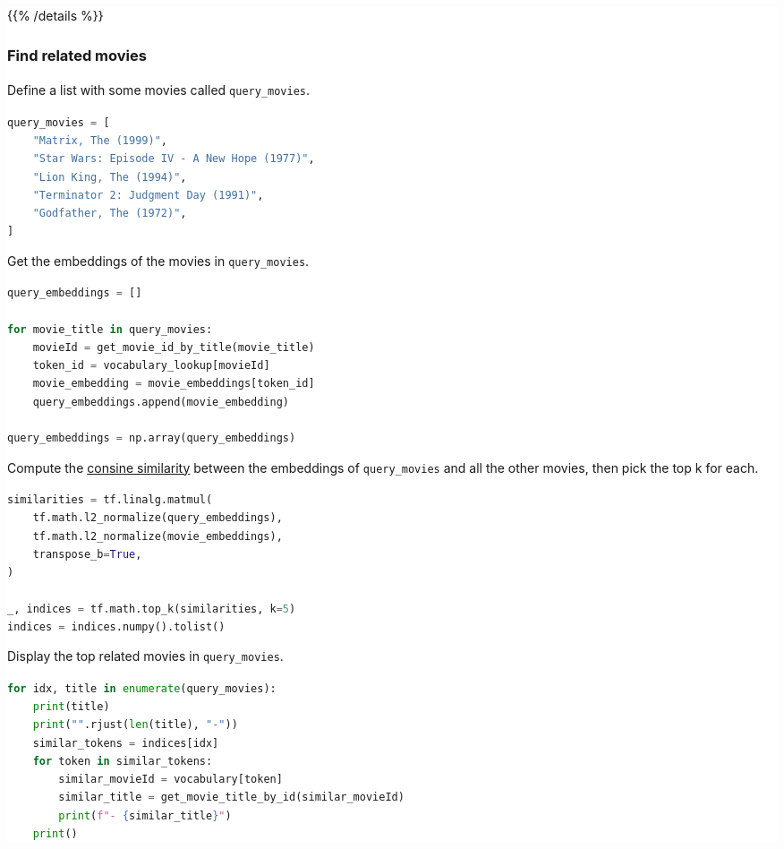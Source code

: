 {{% /details %}}

### Find related movies

Define a list with some movies called `query_movies`.

```python
query_movies = [
    "Matrix, The (1999)",
    "Star Wars: Episode IV - A New Hope (1977)",
    "Lion King, The (1994)",
    "Terminator 2: Judgment Day (1991)",
    "Godfather, The (1972)",
]
```

Get the embeddings of the movies in `query_movies`.

```python
query_embeddings = []

for movie_title in query_movies:
    movieId = get_movie_id_by_title(movie_title)
    token_id = vocabulary_lookup[movieId]
    movie_embedding = movie_embeddings[token_id]
    query_embeddings.append(movie_embedding)

query_embeddings = np.array(query_embeddings)
```

Compute the [consine similarity](https://en.wikipedia.org/wiki/Cosine_similarity) between the embeddings of `query_movies` and all the other movies, then pick the top k for each.

```python
similarities = tf.linalg.matmul(
    tf.math.l2_normalize(query_embeddings),
    tf.math.l2_normalize(movie_embeddings),
    transpose_b=True,
)

_, indices = tf.math.top_k(similarities, k=5)
indices = indices.numpy().tolist()
```

Display the top related movies in `query_movies`.

```python
for idx, title in enumerate(query_movies):
    print(title)
    print("".rjust(len(title), "-"))
    similar_tokens = indices[idx]
    for token in similar_tokens:
        similar_movieId = vocabulary[token]
        similar_title = get_movie_title_by_id(similar_movieId)
        print(f"- {similar_title}")
    print()
```
